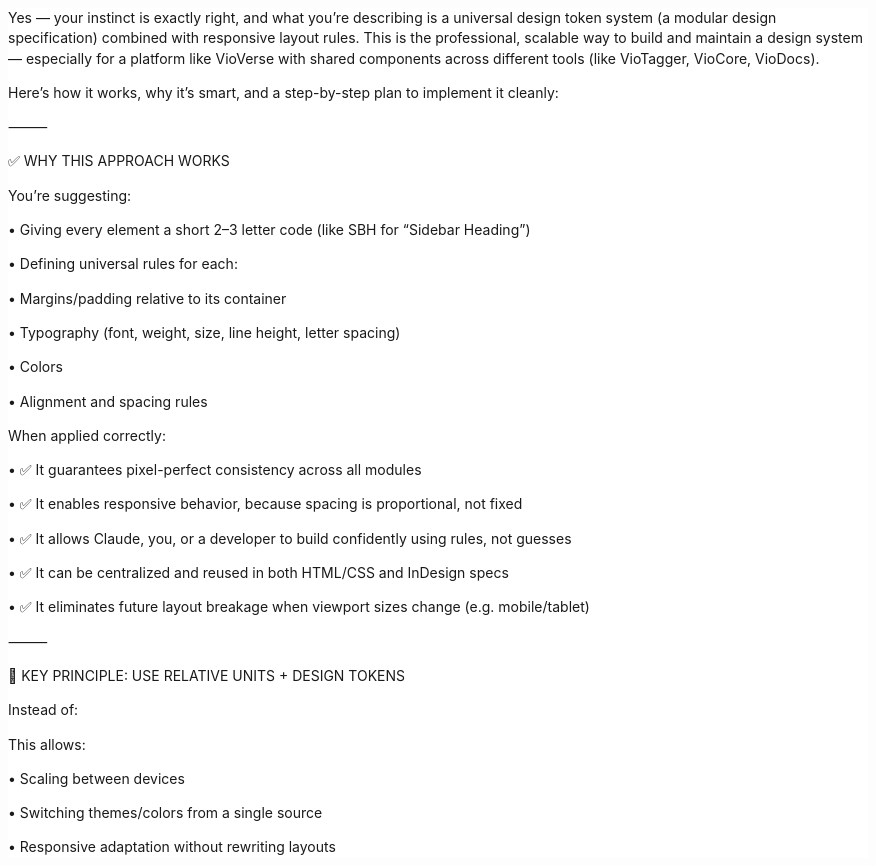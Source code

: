 Yes — your instinct is exactly right, and what you’re describing is a universal design token system (a modular design specification) combined with responsive layout rules. This is the professional, scalable way to build and maintain a design system — especially for a platform like VioVerse with shared components across different tools (like VioTagger, VioCore, VioDocs).



Here’s how it works, why it’s smart, and a step-by-step plan to implement it cleanly:



⸻



✅ WHY THIS APPROACH WORKS



You’re suggesting:

• Giving every element a short 2–3 letter code (like SBH for “Sidebar Heading”)

• Defining universal rules for each:

• Margins/padding relative to its container

• Typography (font, weight, size, line height, letter spacing)

• Colors

• Alignment and spacing rules



When applied correctly:

• ✅ It guarantees pixel-perfect consistency across all modules

• ✅ It enables responsive behavior, because spacing is proportional, not fixed

• ✅ It allows Claude, you, or a developer to build confidently using rules, not guesses

• ✅ It can be centralized and reused in both HTML/CSS and InDesign specs

• ✅ It eliminates future layout breakage when viewport sizes change (e.g. mobile/tablet)



⸻



📐 KEY PRINCIPLE: USE RELATIVE UNITS + DESIGN TOKENS



Instead of: 



This allows:

• Scaling between devices

• Switching themes/colors from a single source

• Responsive adaptation without rewriting layouts

